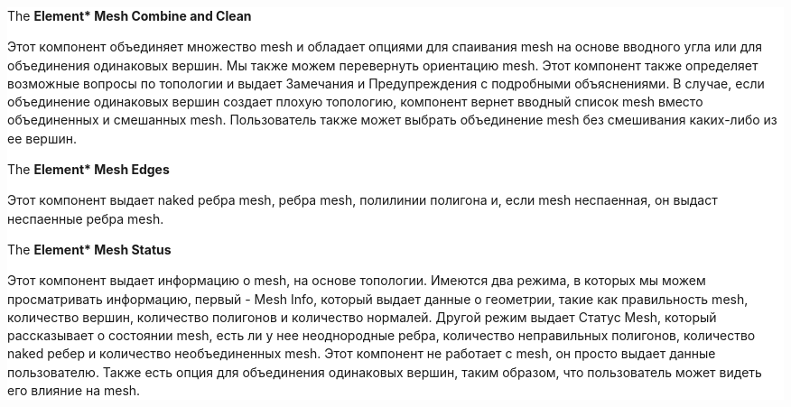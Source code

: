 The **Element\* Mesh Combine and Clean** 

Этот компонент объединяет множество mesh и обладает опциями для спаивания mesh на основе вводного угла или для объединения одинаковых вершин. Мы также можем перевернуть ориентацию mesh. Этот компонент также определяет возможные вопросы по топологии и выдает Замечания и Предупреждения с подробными объяснениями. В случае, если объединение одинаковых вершин создает плохую топологию, компонент вернет вводный список mesh вместо объединенных и смешанных mesh. Пользователь также может выбрать объединение mesh без смешивания каких-либо из ее вершин.

The **Element\* Mesh Edges** 

Этот компонент выдает naked ребра mesh, ребра mesh, полилинии полигона и, если mesh неспаенная, он выдаст неспаенные ребра mesh.

The **Element\* Mesh Status** 

Этот компонент выдает информацию о mesh, на основе топологии. Имеются два режима, в которых мы можем просматривать информацию, первый - Mesh Info, который выдает данные о геометрии, такие как правильность mesh, количество вершин, количество полигонов и количество нормалей. Другой режим выдает Статус Mesh, который рассказывает о состоянии mesh, есть ли у нее неоднородные ребра, количество неправильных полигонов, количество naked ребер и количество необъединенных mesh. Этот компонент не работает с mesh, он просто выдает данные пользователю. Также есть опция для объединения одинаковых вершин, таким образом, что пользователь может видеть его влияние на mesh.
